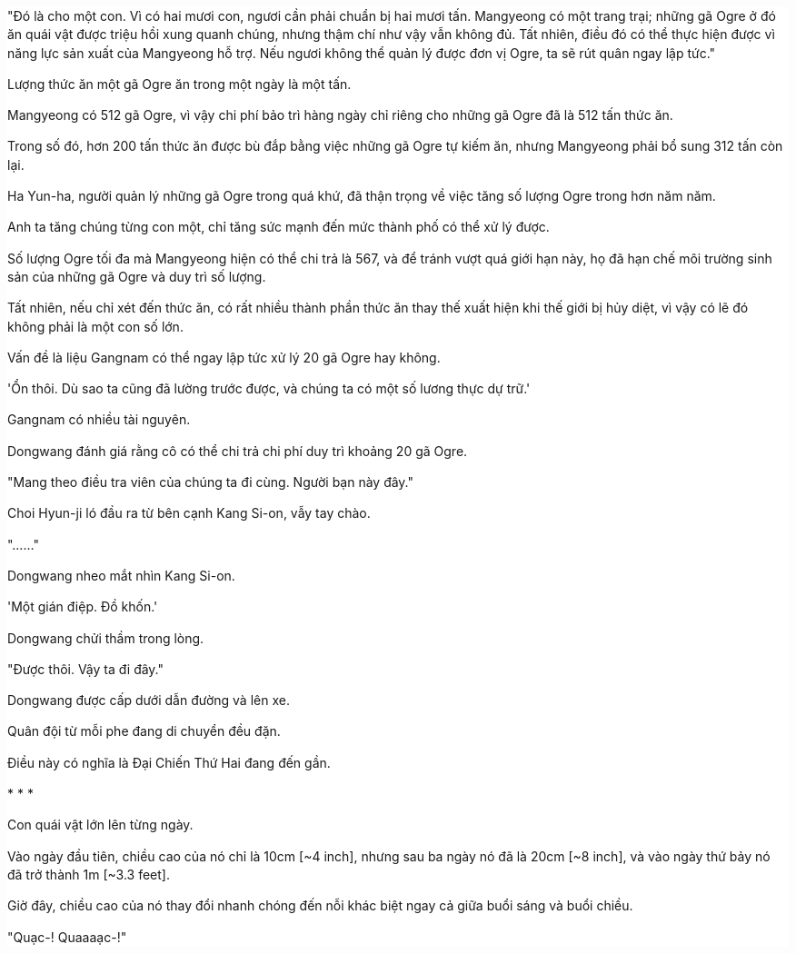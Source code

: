"Đó là cho một con. Vì có hai mươi con, ngươi cần phải chuẩn bị hai mươi tấn. Mangyeong có một trang trại; những gã Ogre ở đó ăn quái vật được triệu hồi xung quanh chúng, nhưng thậm chí như vậy vẫn không đủ. Tất nhiên, điều đó có thể thực hiện được vì năng lực sản xuất của Mangyeong hỗ trợ. Nếu ngươi không thể quản lý được đơn vị Ogre, ta sẽ rút quân ngay lập tức."

Lượng thức ăn một gã Ogre ăn trong một ngày là một tấn.

Mangyeong có 512 gã Ogre, vì vậy chi phí bảo trì hàng ngày chỉ riêng cho những gã Ogre đã là 512 tấn thức ăn.

Trong số đó, hơn 200 tấn thức ăn được bù đắp bằng việc những gã Ogre tự kiếm ăn, nhưng Mangyeong phải bổ sung 312 tấn còn lại.

Ha Yun-ha, người quản lý những gã Ogre trong quá khứ, đã thận trọng về việc tăng số lượng Ogre trong hơn năm năm.

Anh ta tăng chúng từng con một, chỉ tăng sức mạnh đến mức thành phố có thể xử lý được.

Số lượng Ogre tối đa mà Mangyeong hiện có thể chi trả là 567, và để tránh vượt quá giới hạn này, họ đã hạn chế môi trường sinh sản của những gã Ogre và duy trì số lượng.

Tất nhiên, nếu chỉ xét đến thức ăn, có rất nhiều thành phần thức ăn thay thế xuất hiện khi thế giới bị hủy diệt, vì vậy có lẽ đó không phải là một con số lớn.

Vấn đề là liệu Gangnam có thể ngay lập tức xử lý 20 gã Ogre hay không.

'Ổn thôi. Dù sao ta cũng đã lường trước được, và chúng ta có một số lương thực dự trữ.'

Gangnam có nhiều tài nguyên.

Dongwang đánh giá rằng cô có thể chi trả chi phí duy trì khoảng 20 gã Ogre.

"Mang theo điều tra viên của chúng ta đi cùng. Người bạn này đây."

Choi Hyun-ji ló đầu ra từ bên cạnh Kang Si-on, vẫy tay chào.

"……"

Dongwang nheo mắt nhìn Kang Si-on.

'Một gián điệp. Đồ khốn.'

Dongwang chửi thầm trong lòng.

"Được thôi. Vậy ta đi đây."

Dongwang được cấp dưới dẫn đường và lên xe.

Quân đội từ mỗi phe đang di chuyển đều đặn.

Điều này có nghĩa là Đại Chiến Thứ Hai đang đến gần.

\* \* \*

Con quái vật lớn lên từng ngày.

Vào ngày đầu tiên, chiều cao của nó chỉ là 10cm [~4 inch], nhưng sau ba ngày nó đã là 20cm [~8 inch], và vào ngày thứ bảy nó đã trở thành 1m [~3.3 feet].

Giờ đây, chiều cao của nó thay đổi nhanh chóng đến nỗi khác biệt ngay cả giữa buổi sáng và buổi chiều.

"Quạc-! Quaaaạc-!"
